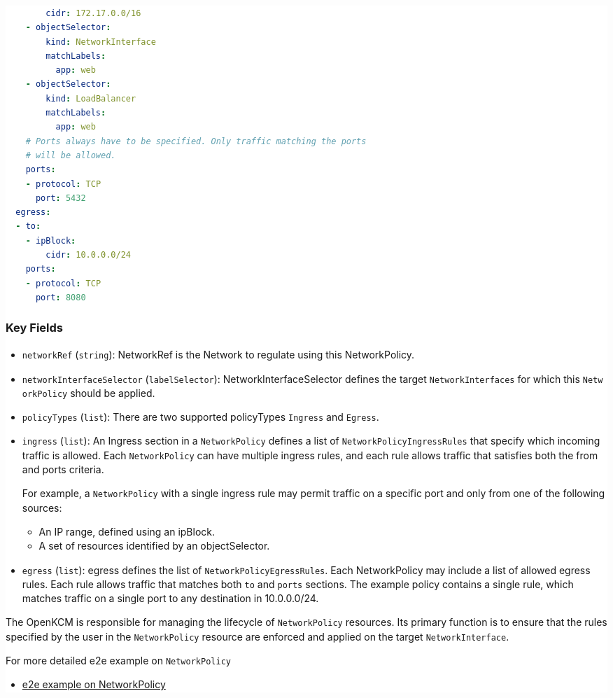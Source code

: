 ```yaml
        cidr: 172.17.0.0/16
    - objectSelector:
        kind: NetworkInterface
        matchLabels:
          app: web
    - objectSelector:
        kind: LoadBalancer
        matchLabels:
          app: web
    # Ports always have to be specified. Only traffic matching the ports
    # will be allowed.
    ports:
    - protocol: TCP
      port: 5432
  egress:
  - to:
    - ipBlock:
        cidr: 10.0.0.0/24
    ports:
    - protocol: TCP
      port: 8080
```

### Key Fields

- `networkRef` (`string`): NetworkRef is the Network to regulate using this NetworkPolicy.
- `networkInterfaceSelector` (`labelSelector`): NetworkInterfaceSelector defines the target `NetworkInterfaces` for which this `NetworkPolicy` should be applied.
- `policyTypes` (`list`): There are two supported policyTypes `Ingress` and `Egress`.
- `ingress` (`list`): An Ingress section in a `NetworkPolicy` defines a list of `NetworkPolicyIngressRules` that specify which incoming traffic is allowed. Each `NetworkPolicy` can have multiple ingress rules, and each rule allows traffic that satisfies both the from and ports criteria.

  For example, a `NetworkPolicy` with a single ingress rule may permit traffic on a specific port and only from one of the following sources:
  - An IP range, defined using an ipBlock.
  - A set of resources identified by an objectSelector.
- `egress` (`list`): egress defines the list of `NetworkPolicyEgressRules`. Each NetworkPolicy may include a list of allowed egress rules. Each rule allows traffic that matches both `to` and `ports` sections. The example policy contains a single rule, which matches traffic on a single port to any destination in 10.0.0.0/24.


The OpenKCM is responsible for managing the lifecycle of `NetworkPolicy` 
resources. Its primary function is to ensure that the rules specified by the user in the `NetworkPolicy` resource are 
enforced and applied on the target `NetworkInterface`.

For more detailed e2e example on `NetworkPolicy`
- [e2e example on NetworkPolicy](https://github.com/openkcm/OpenKCM/tree/main/config/samples/e2e/network-policy)
